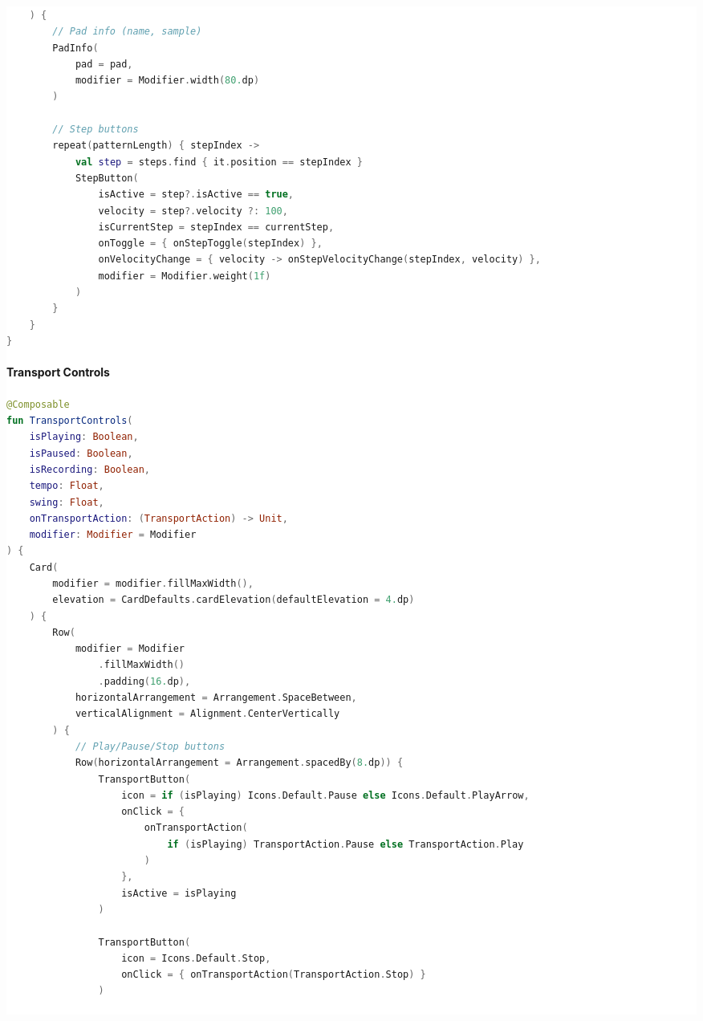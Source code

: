 ```kotlin
    ) {
        // Pad info (name, sample)
        PadInfo(
            pad = pad,
            modifier = Modifier.width(80.dp)
        )
        
        // Step buttons
        repeat(patternLength) { stepIndex ->
            val step = steps.find { it.position == stepIndex }
            StepButton(
                isActive = step?.isActive == true,
                velocity = step?.velocity ?: 100,
                isCurrentStep = stepIndex == currentStep,
                onToggle = { onStepToggle(stepIndex) },
                onVelocityChange = { velocity -> onStepVelocityChange(stepIndex, velocity) },
                modifier = Modifier.weight(1f)
            )
        }
    }
}
```

#### Transport Controls
```kotlin
@Composable
fun TransportControls(
    isPlaying: Boolean,
    isPaused: Boolean,
    isRecording: Boolean,
    tempo: Float,
    swing: Float,
    onTransportAction: (TransportAction) -> Unit,
    modifier: Modifier = Modifier
) {
    Card(
        modifier = modifier.fillMaxWidth(),
        elevation = CardDefaults.cardElevation(defaultElevation = 4.dp)
    ) {
        Row(
            modifier = Modifier
                .fillMaxWidth()
                .padding(16.dp),
            horizontalArrangement = Arrangement.SpaceBetween,
            verticalAlignment = Alignment.CenterVertically
        ) {
            // Play/Pause/Stop buttons
            Row(horizontalArrangement = Arrangement.spacedBy(8.dp)) {
                TransportButton(
                    icon = if (isPlaying) Icons.Default.Pause else Icons.Default.PlayArrow,
                    onClick = { 
                        onTransportAction(
                            if (isPlaying) TransportAction.Pause else TransportAction.Play
                        ) 
                    },
                    isActive = isPlaying
                )
                
                TransportButton(
                    icon = Icons.Default.Stop,
                    onClick = { onTransportAction(TransportAction.Stop) }
                )
                
```